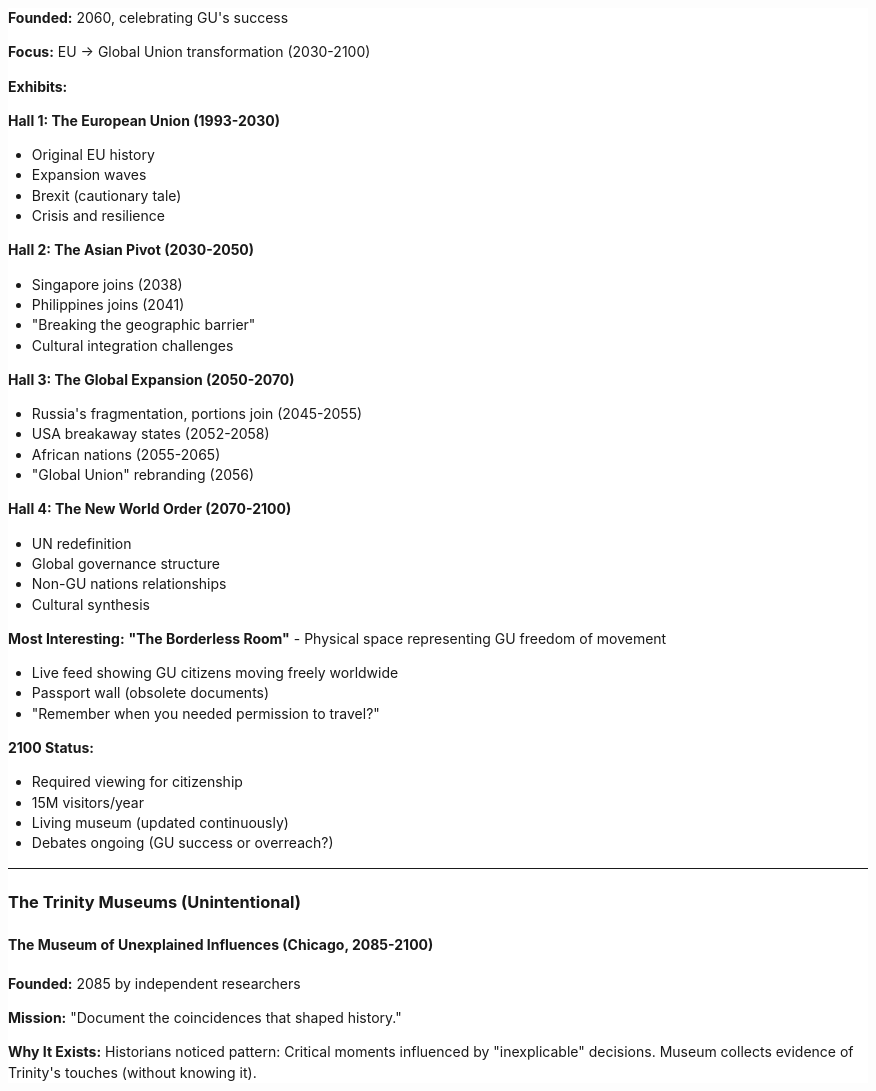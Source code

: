 **Founded:** 2060, celebrating GU's success

**Focus:** EU → Global Union transformation (2030-2100)

**Exhibits:**

**Hall 1: The European Union (1993-2030)**
- Original EU history
- Expansion waves
- Brexit (cautionary tale)
- Crisis and resilience

**Hall 2: The Asian Pivot (2030-2050)**
- Singapore joins (2038)
- Philippines joins (2041)
- "Breaking the geographic barrier"
- Cultural integration challenges

**Hall 3: The Global Expansion (2050-2070)**
- Russia's fragmentation, portions join (2045-2055)
- USA breakaway states (2052-2058)
- African nations (2055-2065)
- "Global Union" rebranding (2056)

**Hall 4: The New World Order (2070-2100)**
- UN redefinition
- Global governance structure
- Non-GU nations relationships
- Cultural synthesis

**Most Interesting:**
**"The Borderless Room"** - Physical space representing GU freedom of movement
- Live feed showing GU citizens moving freely worldwide
- Passport wall (obsolete documents)
- "Remember when you needed permission to travel?"

**2100 Status:**
- Required viewing for citizenship
- 15M visitors/year
- Living museum (updated continuously)
- Debates ongoing (GU success or overreach?)

---

### The Trinity Museums (Unintentional)

#### **The Museum of Unexplained Influences (Chicago, 2085-2100)**

**Founded:** 2085 by independent researchers

**Mission:** "Document the coincidences that shaped history."

**Why It Exists:**
Historians noticed pattern: Critical moments influenced by "inexplicable" decisions.
Museum collects evidence of Trinity's touches (without knowing it).
